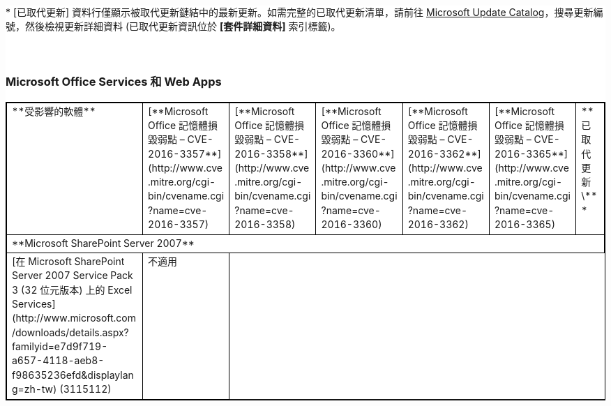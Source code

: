 \* \[已取代更新\] 資料行僅顯示被取代更新鏈結中的最新更新。如需完整的已取代更新清單，請前往 [Microsoft Update Catalog](http://catalog.update.microsoft.com/v7/site/home.aspx)，搜尋更新編號，然後檢視更新詳細資料 (已取代更新資訊位於 **\[套件詳細資料\]** 索引標籤)。

 

### Microsoft Office Services 和 Web Apps

 
<table style="border:1px solid black;">
<tr>
<td style="border:1px solid black;">
**受影響的軟體**

</td>
<td style="border:1px solid black;">
[**Microsoft Office 記憶體損毀弱點 – CVE-2016-3357**](http://www.cve.mitre.org/cgi-bin/cvename.cgi?name=cve-2016-3357)

</td>
<td style="border:1px solid black;">
[**Microsoft Office 記憶體損毀弱點 – CVE-2016-3358**](http://www.cve.mitre.org/cgi-bin/cvename.cgi?name=cve-2016-3358)

</td>
<td style="border:1px solid black;">
[**Microsoft Office 記憶體損毀弱點 – CVE-2016-3360**](http://www.cve.mitre.org/cgi-bin/cvename.cgi?name=cve-2016-3360)

</td>
<td style="border:1px solid black;">
[**Microsoft Office 記憶體損毀弱點 – CVE-2016-3362**](http://www.cve.mitre.org/cgi-bin/cvename.cgi?name=cve-2016-3362)

</td>
<td style="border:1px solid black;">
[**Microsoft Office 記憶體損毀弱點 – CVE-2016-3365**](http://www.cve.mitre.org/cgi-bin/cvename.cgi?name=cve-2016-3365)

</td>
<td style="border:1px solid black;">
**已取代更新\***

</td>
</tr>
<tr>
<td style="border:1px solid black;" colspan="7">
**Microsoft SharePoint Server 2007**

</td>
</tr>
<tr>
<td style="border:1px solid black;">
[在 Microsoft SharePoint Server 2007 Service Pack 3 (32 位元版本) 上的 Excel Services](http://www.microsoft.com/downloads/details.aspx?familyid=e7d9f719-a657-4118-aeb8-f98635236efd&displaylang=zh-tw)  
(3115112)

</td>
<td style="border:1px solid black;">
不適用
